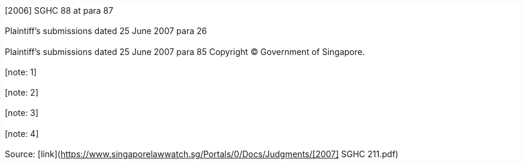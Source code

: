  <span class="citation">[2006] SGHC 88</span> at para 87 

 Plaintiff’s submissions dated 25 June 2007 para 26 

 Plaintiff’s submissions dated 25 June 2007 para 85 Copyright © Government of Singapore. 

[note: 1] 

[note: 2] 

[note: 3] 

[note: 4] 


Source: [link](https://www.singaporelawwatch.sg/Portals/0/Docs/Judgments/[2007] SGHC 211.pdf)
